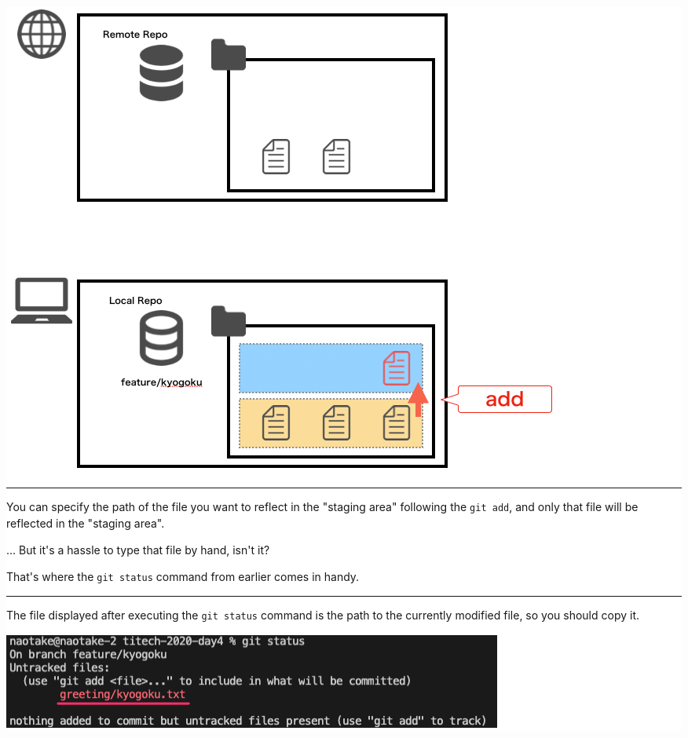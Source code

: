 ![bg w:600px right:50%](images/git_add_after.png)

----

You can specify the path of the file you want to reflect in the "staging area" following the `git add`, and only that file will be reflected in the "staging area".

... But it's a hassle to type that file by hand, isn't it?

That's where the `git status` command from earlier comes in handy.

----

The file displayed after executing the `git status` command is the path to the currently modified file, so you should copy it.

![w:800px](images/vscode_git_status_before_add.png)
